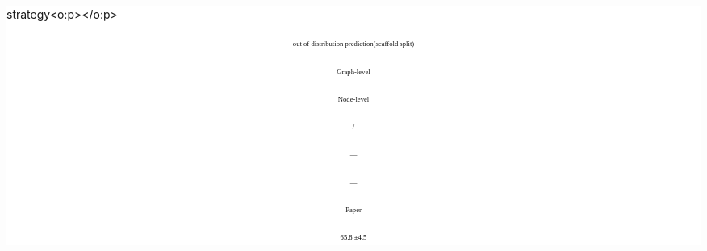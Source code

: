   strategy<o:p></o:p></span></p>
  </td>
  <td width=387 colspan=7 rowspan=2 style='width:290.6pt;border-top:none;
  border-left:none;border-bottom:solid windowtext 1.0pt;border-right:solid windowtext 1.0pt;
  mso-border-top-alt:solid windowtext .5pt;mso-border-left-alt:solid windowtext .5pt;
  mso-border-alt:solid windowtext .5pt;padding:0cm 5.4pt 0cm 5.4pt;height:8.95pt'>
  <p class=MsoNormal align=center style='text-align:center'><span lang=EN-US
  style='font-size:6.5pt;font-family:"Times New Roman",serif'>out of
  distribution <span class=GramE>prediction(</span>scaffold split)<o:p></o:p></span></p>
  </td>
 </tr>
 <tr style='mso-yfti-irow:4;height:18.4pt'>
  <td width=56 style='width:42.3pt;border:solid windowtext 1.0pt;border-top:
  none;mso-border-top-alt:solid windowtext .5pt;mso-border-alt:solid windowtext .5pt;
  padding:0cm 5.4pt 0cm 5.4pt;height:18.4pt'>
  <p class=MsoNormal align=center style='text-align:center'><span lang=EN-US
  style='font-size:6.5pt;font-family:"Times New Roman",serif'>Graph-level<o:p></o:p></span></p>
  </td>
  <td width=66 style='width:49.6pt;border-top:none;border-left:none;border-bottom:
  solid windowtext 1.0pt;border-right:solid windowtext 1.0pt;mso-border-top-alt:
  solid windowtext .5pt;mso-border-left-alt:solid windowtext .5pt;mso-border-alt:
  solid windowtext .5pt;padding:0cm 5.4pt 0cm 5.4pt;height:18.4pt'>
  <p class=MsoNormal align=center style='text-align:center'><span lang=EN-US
  style='font-size:6.5pt;font-family:"Times New Roman",serif'>Node-level<o:p></o:p></span></p>
  </td>
  <td width=38 style='width:1.0cm;border-top:none;border-left:none;border-bottom:
  solid windowtext 1.0pt;border-right:solid windowtext 1.0pt;mso-border-top-alt:
  solid windowtext .5pt;mso-border-left-alt:solid windowtext .5pt;mso-border-alt:
  solid windowtext .5pt;padding:0cm 5.4pt 0cm 5.4pt;height:18.4pt'>
  <p class=MsoNormal align=center style='text-align:center'><span lang=EN-US
  style='font-size:6.5pt;font-family:"Times New Roman",serif'>/<o:p></o:p></span></p>
  </td>
 </tr>
 <tr style='mso-yfti-irow:5;height:18.95pt'>
  <td width=56 rowspan=2 style='width:42.3pt;border:solid windowtext 1.0pt;
  border-top:none;mso-border-top-alt:solid windowtext .5pt;mso-border-alt:solid windowtext .5pt;
  padding:0cm 5.4pt 0cm 5.4pt;height:18.95pt'>
  <p class=MsoNormal align=center style='text-align:center'><span lang=EN-US
  style='font-size:6.5pt;font-family:"Times New Roman",serif'>—<o:p></o:p></span></p>
  </td>
  <td width=66 rowspan=2 style='width:49.6pt;border-top:none;border-left:none;
  border-bottom:solid windowtext 1.0pt;border-right:solid windowtext 1.0pt;
  mso-border-top-alt:solid windowtext .5pt;mso-border-left-alt:solid windowtext .5pt;
  mso-border-alt:solid windowtext .5pt;padding:0cm 5.4pt 0cm 5.4pt;height:18.95pt'>
  <p class=MsoNormal align=center style='text-align:center'><span lang=EN-US
  style='font-size:6.5pt;font-family:"Times New Roman",serif'>—<o:p></o:p></span></p>
  </td>
  <td width=38 style='width:1.0cm;border-top:none;border-left:none;border-bottom:
  solid windowtext 1.0pt;border-right:solid windowtext 1.0pt;mso-border-top-alt:
  solid windowtext .5pt;mso-border-left-alt:solid windowtext .5pt;mso-border-alt:
  solid windowtext .5pt;padding:0cm 5.4pt 0cm 5.4pt;height:18.95pt'>
  <p class=MsoNormal align=center style='text-align:center'><span lang=EN-US
  style='font-size:6.5pt;font-family:"Times New Roman",serif'>Paper<o:p></o:p></span></p>
  </td>
  <td width=57 style='width:42.55pt;border-top:none;border-left:none;
  border-bottom:solid windowtext 1.0pt;border-right:solid windowtext 1.0pt;
  mso-border-top-alt:solid windowtext .5pt;mso-border-left-alt:solid windowtext .5pt;
  mso-border-alt:solid windowtext .5pt;padding:0cm 5.4pt 0cm 5.4pt;height:18.95pt'>
  <p class=MsoNormal align=center style='text-align:center'><span lang=EN-US
  style='font-size:6.5pt;font-family:"Times New Roman",serif;mso-fareast-font-family:
  DengXian;color:black'>65.8 ±4.5</span><span lang=EN-US style='font-size:6.5pt;
  font-family:"Times New Roman",serif'><o:p></o:p></span></p>
  </td>
  <td width=57 style='width:42.5pt;border-top:none;border-left:none;border-bottom: